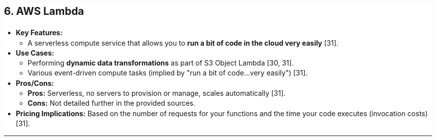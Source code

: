 ## 6. AWS Lambda

*   **Key Features:**
    *   A serverless compute service that allows you to **run a bit of code in the cloud very easily** [31].
*   **Use Cases:**
    *   Performing **dynamic data transformations** as part of S3 Object Lambda [30, 31].
    *   Various event-driven compute tasks (implied by "run a bit of code...very easily") [31].
*   **Pros/Cons:**
    *   **Pros:** Serverless, no servers to provision or manage, scales automatically [31].
    *   **Cons:** Not detailed further in the provided sources.
*   **Pricing Implications:** Based on the number of requests for your functions and the time your code executes (invocation costs) [31].

---


